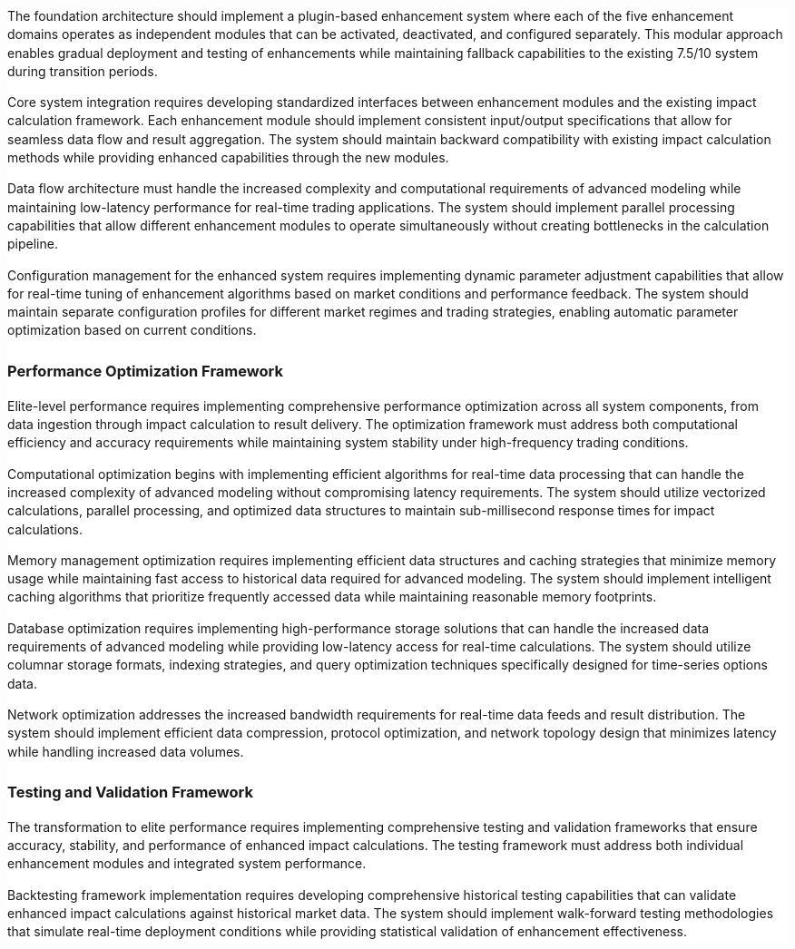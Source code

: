 The foundation architecture should implement a plugin-based enhancement system where each of the five enhancement domains operates as independent modules that can be activated, deactivated, and configured separately. This modular approach enables gradual deployment and testing of enhancements while maintaining fallback capabilities to the existing 7.5/10 system during transition periods.

Core system integration requires developing standardized interfaces between enhancement modules and the existing impact calculation framework. Each enhancement module should implement consistent input/output specifications that allow for seamless data flow and result aggregation. The system should maintain backward compatibility with existing impact calculation methods while providing enhanced capabilities through the new modules.

Data flow architecture must handle the increased complexity and computational requirements of advanced modeling while maintaining low-latency performance for real-time trading applications. The system should implement parallel processing capabilities that allow different enhancement modules to operate simultaneously without creating bottlenecks in the calculation pipeline.

Configuration management for the enhanced system requires implementing dynamic parameter adjustment capabilities that allow for real-time tuning of enhancement algorithms based on market conditions and performance feedback. The system should maintain separate configuration profiles for different market regimes and trading strategies, enabling automatic parameter optimization based on current conditions.

### Performance Optimization Framework

Elite-level performance requires implementing comprehensive performance optimization across all system components, from data ingestion through impact calculation to result delivery. The optimization framework must address both computational efficiency and accuracy requirements while maintaining system stability under high-frequency trading conditions.

Computational optimization begins with implementing efficient algorithms for real-time data processing that can handle the increased complexity of advanced modeling without compromising latency requirements. The system should utilize vectorized calculations, parallel processing, and optimized data structures to maintain sub-millisecond response times for impact calculations.

Memory management optimization requires implementing efficient data structures and caching strategies that minimize memory usage while maintaining fast access to historical data required for advanced modeling. The system should implement intelligent caching algorithms that prioritize frequently accessed data while maintaining reasonable memory footprints.

Database optimization requires implementing high-performance storage solutions that can handle the increased data requirements of advanced modeling while providing low-latency access for real-time calculations. The system should utilize columnar storage formats, indexing strategies, and query optimization techniques specifically designed for time-series options data.

Network optimization addresses the increased bandwidth requirements for real-time data feeds and result distribution. The system should implement efficient data compression, protocol optimization, and network topology design that minimizes latency while handling increased data volumes.

### Testing and Validation Framework

The transformation to elite performance requires implementing comprehensive testing and validation frameworks that ensure accuracy, stability, and performance of enhanced impact calculations. The testing framework must address both individual enhancement modules and integrated system performance.

Backtesting framework implementation requires developing comprehensive historical testing capabilities that can validate enhanced impact calculations against historical market data. The system should implement walk-forward testing methodologies that simulate real-time deployment conditions while providing statistical validation of enhancement effectiveness.

